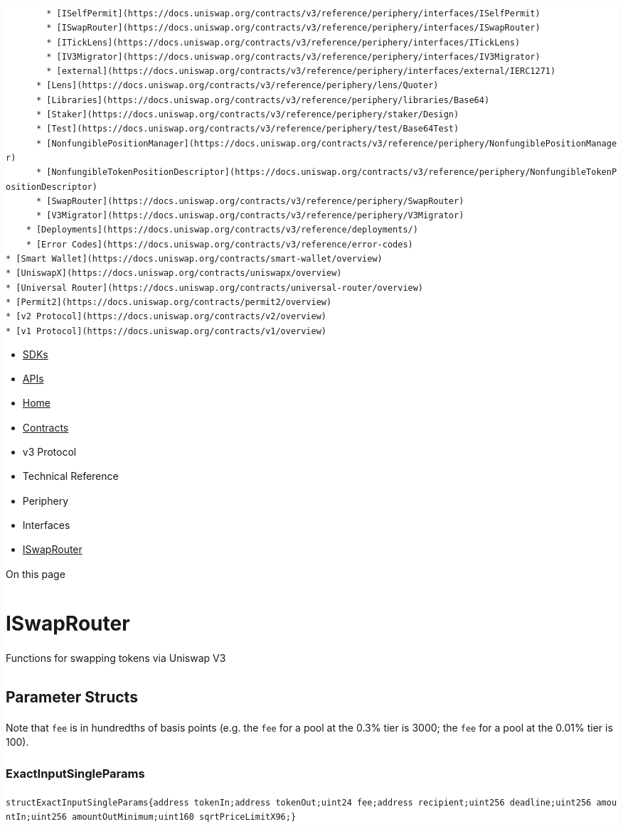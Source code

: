             * [ISelfPermit](https://docs.uniswap.org/contracts/v3/reference/periphery/interfaces/ISelfPermit)
            * [ISwapRouter](https://docs.uniswap.org/contracts/v3/reference/periphery/interfaces/ISwapRouter)
            * [ITickLens](https://docs.uniswap.org/contracts/v3/reference/periphery/interfaces/ITickLens)
            * [IV3Migrator](https://docs.uniswap.org/contracts/v3/reference/periphery/interfaces/IV3Migrator)
            * [external](https://docs.uniswap.org/contracts/v3/reference/periphery/interfaces/external/IERC1271)
          * [Lens](https://docs.uniswap.org/contracts/v3/reference/periphery/lens/Quoter)
          * [Libraries](https://docs.uniswap.org/contracts/v3/reference/periphery/libraries/Base64)
          * [Staker](https://docs.uniswap.org/contracts/v3/reference/periphery/staker/Design)
          * [Test](https://docs.uniswap.org/contracts/v3/reference/periphery/test/Base64Test)
          * [NonfungiblePositionManager](https://docs.uniswap.org/contracts/v3/reference/periphery/NonfungiblePositionManager)
          * [NonfungibleTokenPositionDescriptor](https://docs.uniswap.org/contracts/v3/reference/periphery/NonfungibleTokenPositionDescriptor)
          * [SwapRouter](https://docs.uniswap.org/contracts/v3/reference/periphery/SwapRouter)
          * [V3Migrator](https://docs.uniswap.org/contracts/v3/reference/periphery/V3Migrator)
        * [Deployments](https://docs.uniswap.org/contracts/v3/reference/deployments/)
        * [Error Codes](https://docs.uniswap.org/contracts/v3/reference/error-codes)
    * [Smart Wallet](https://docs.uniswap.org/contracts/smart-wallet/overview)
    * [UniswapX](https://docs.uniswap.org/contracts/uniswapx/overview)
    * [Universal Router](https://docs.uniswap.org/contracts/universal-router/overview)
    * [Permit2](https://docs.uniswap.org/contracts/permit2/overview)
    * [v2 Protocol](https://docs.uniswap.org/contracts/v2/overview)
    * [v1 Protocol](https://docs.uniswap.org/contracts/v1/overview)
  * [SDKs](https://docs.uniswap.org/sdk/v4/overview)
  * [APIs](https://docs.uniswap.org/api/subgraph/overview)


  * [Home](https://docs.uniswap.org/)
  * [Contracts](https://docs.uniswap.org/contracts/v4/overview)
  * v3 Protocol
  * Technical Reference
  * Periphery
  * Interfaces
  * [ISwapRouter](https://docs.uniswap.org/contracts/v3/reference/periphery/interfaces/ISwapRouter)


On this page
# ISwapRouter
Functions for swapping tokens via Uniswap V3
## Parameter Structs[​](https://docs.uniswap.org/contracts/v3/reference/periphery/interfaces/ISwapRouter#parameter-structs "Direct link to Parameter Structs")
Note that `fee` is in hundredths of basis points (e.g. the `fee` for a pool at the 0.3% tier is 3000; the `fee` for a pool at the 0.01% tier is 100).
### ExactInputSingleParams[​](https://docs.uniswap.org/contracts/v3/reference/periphery/interfaces/ISwapRouter#exactinputsingleparams "Direct link to ExactInputSingleParams")
```
structExactInputSingleParams{address tokenIn;address tokenOut;uint24 fee;address recipient;uint256 deadline;uint256 amountIn;uint256 amountOutMinimum;uint160 sqrtPriceLimitX96;}
```
